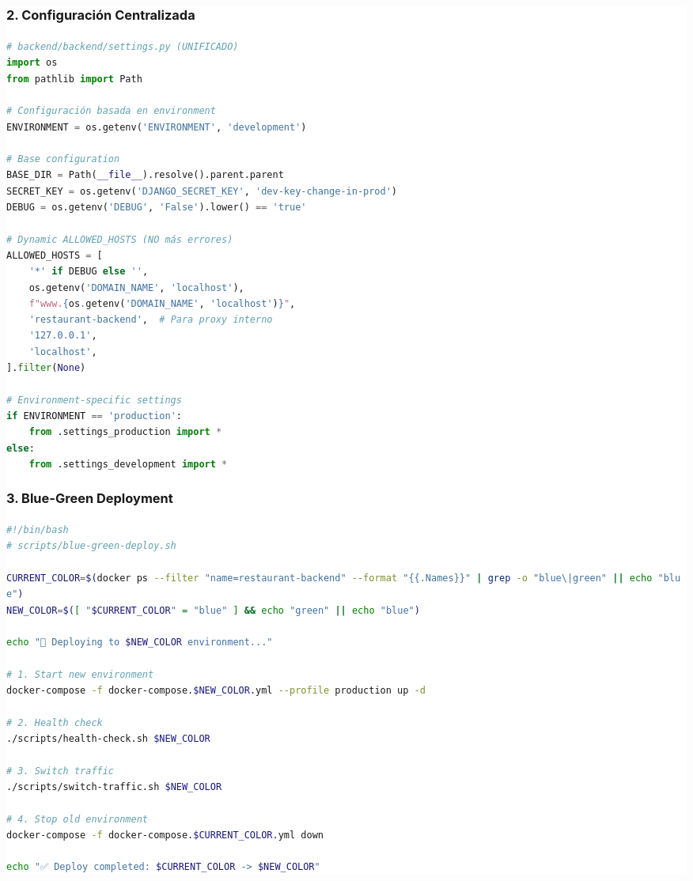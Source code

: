 ### 2. **Configuración Centralizada**

```python
# backend/backend/settings.py (UNIFICADO)
import os
from pathlib import Path

# Configuración basada en environment
ENVIRONMENT = os.getenv('ENVIRONMENT', 'development')

# Base configuration
BASE_DIR = Path(__file__).resolve().parent.parent
SECRET_KEY = os.getenv('DJANGO_SECRET_KEY', 'dev-key-change-in-prod')
DEBUG = os.getenv('DEBUG', 'False').lower() == 'true'

# Dynamic ALLOWED_HOSTS (NO más errores)
ALLOWED_HOSTS = [
    '*' if DEBUG else '',
    os.getenv('DOMAIN_NAME', 'localhost'),
    f"www.{os.getenv('DOMAIN_NAME', 'localhost')}",
    'restaurant-backend',  # Para proxy interno
    '127.0.0.1',
    'localhost',
].filter(None)

# Environment-specific settings
if ENVIRONMENT == 'production':
    from .settings_production import *
else:
    from .settings_development import *
```

### 3. **Blue-Green Deployment**

```bash
#!/bin/bash
# scripts/blue-green-deploy.sh

CURRENT_COLOR=$(docker ps --filter "name=restaurant-backend" --format "{{.Names}}" | grep -o "blue\|green" || echo "blue")
NEW_COLOR=$([ "$CURRENT_COLOR" = "blue" ] && echo "green" || echo "blue")

echo "🔄 Deploying to $NEW_COLOR environment..."

# 1. Start new environment
docker-compose -f docker-compose.$NEW_COLOR.yml --profile production up -d

# 2. Health check
./scripts/health-check.sh $NEW_COLOR

# 3. Switch traffic
./scripts/switch-traffic.sh $NEW_COLOR

# 4. Stop old environment  
docker-compose -f docker-compose.$CURRENT_COLOR.yml down

echo "✅ Deploy completed: $CURRENT_COLOR -> $NEW_COLOR"
```
